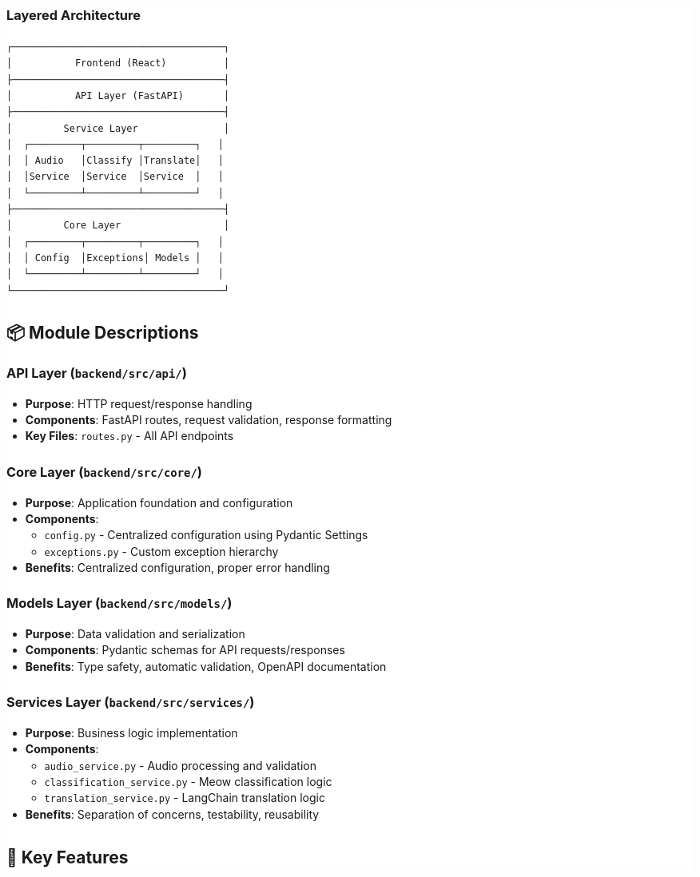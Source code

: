 ### **Layered Architecture**

```
┌─────────────────────────────────────┐
│           Frontend (React)          │
├─────────────────────────────────────┤
│           API Layer (FastAPI)       │
├─────────────────────────────────────┤
│         Service Layer               │
│  ┌─────────┬─────────┬─────────┐   │
│  │ Audio   │Classify │Translate│   │
│  │Service  │Service  │Service  │   │
│  └─────────┴─────────┴─────────┘   │
├─────────────────────────────────────┤
│         Core Layer                  │
│  ┌─────────┬─────────┬─────────┐   │
│  │ Config  │Exceptions│ Models │   │
│  └─────────┴─────────┴─────────┘   │
└─────────────────────────────────────┘
```

## 📦 Module Descriptions

### **API Layer (`backend/src/api/`)**
- **Purpose**: HTTP request/response handling
- **Components**: FastAPI routes, request validation, response formatting
- **Key Files**: `routes.py` - All API endpoints

### **Core Layer (`backend/src/core/`)**
- **Purpose**: Application foundation and configuration
- **Components**: 
  - `config.py` - Centralized configuration using Pydantic Settings
  - `exceptions.py` - Custom exception hierarchy
- **Benefits**: Centralized configuration, proper error handling

### **Models Layer (`backend/src/models/`)**
- **Purpose**: Data validation and serialization
- **Components**: Pydantic schemas for API requests/responses
- **Benefits**: Type safety, automatic validation, OpenAPI documentation

### **Services Layer (`backend/src/services/`)**
- **Purpose**: Business logic implementation
- **Components**:
  - `audio_service.py` - Audio processing and validation
  - `classification_service.py` - Meow classification logic
  - `translation_service.py` - LangChain translation logic
- **Benefits**: Separation of concerns, testability, reusability

## 🔧 Key Features
